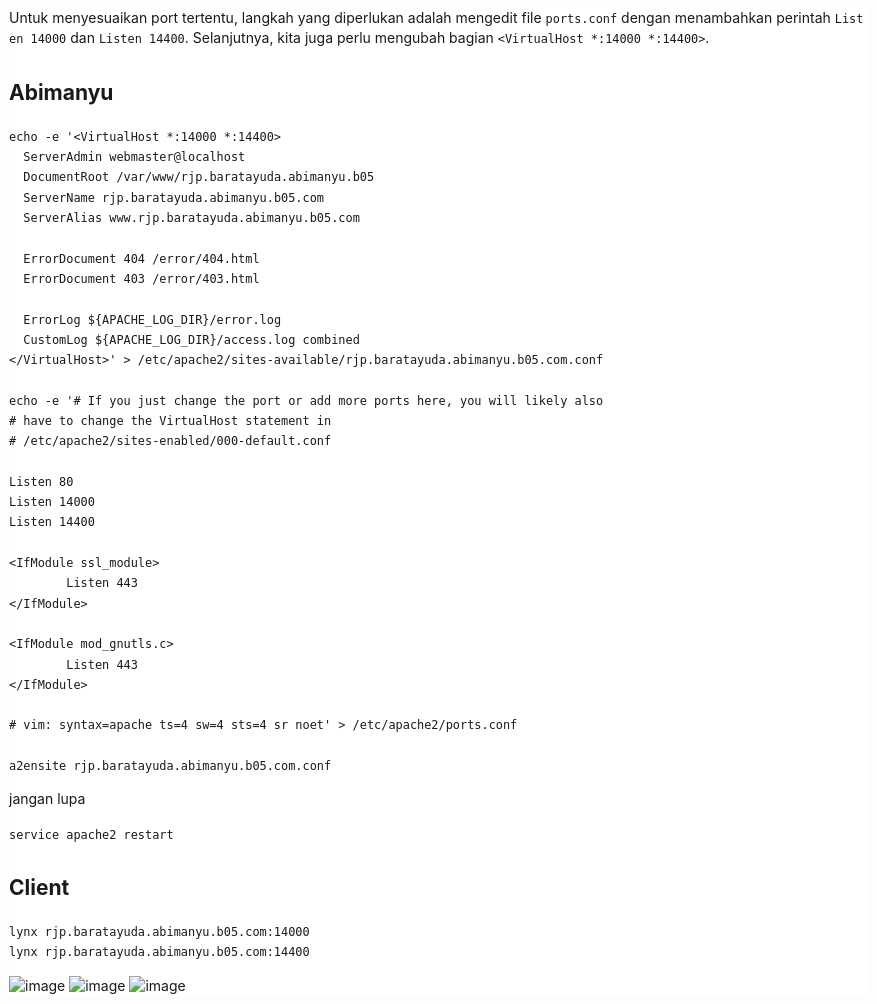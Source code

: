 Untuk menyesuaikan port tertentu, langkah yang diperlukan adalah mengedit file `ports.conf` dengan menambahkan perintah `Listen 14000` dan `Listen 14400`. Selanjutnya, kita juga perlu mengubah bagian `<VirtualHost *:14000 *:14400>`.

## Abimanyu

```
echo -e '<VirtualHost *:14000 *:14400>
  ServerAdmin webmaster@localhost
  DocumentRoot /var/www/rjp.baratayuda.abimanyu.b05
  ServerName rjp.baratayuda.abimanyu.b05.com
  ServerAlias www.rjp.baratayuda.abimanyu.b05.com

  ErrorDocument 404 /error/404.html
  ErrorDocument 403 /error/403.html

  ErrorLog ${APACHE_LOG_DIR}/error.log
  CustomLog ${APACHE_LOG_DIR}/access.log combined
</VirtualHost>' > /etc/apache2/sites-available/rjp.baratayuda.abimanyu.b05.com.conf

echo -e '# If you just change the port or add more ports here, you will likely also
# have to change the VirtualHost statement in
# /etc/apache2/sites-enabled/000-default.conf

Listen 80
Listen 14000
Listen 14400

<IfModule ssl_module>
        Listen 443
</IfModule>

<IfModule mod_gnutls.c>
        Listen 443
</IfModule>

# vim: syntax=apache ts=4 sw=4 sts=4 sr noet' > /etc/apache2/ports.conf

a2ensite rjp.baratayuda.abimanyu.b05.com.conf
```
jangan lupa
```
service apache2 restart
```
## Client
```
lynx rjp.baratayuda.abimanyu.b05.com:14000
lynx rjp.baratayuda.abimanyu.b05.com:14400
```
![image](https://github.com/keysanadea/Jarkom-Modul-2-B05-2023/assets/88714452/99676b35-78b8-40a8-aaeb-9df826cd9c70)
![image](https://github.com/keysanadea/Jarkom-Modul-2-B05-2023/assets/88714452/81df09a3-5c1b-4e3d-aac0-f5c0ecaf71a4)
![image](https://github.com/keysanadea/Jarkom-Modul-2-B05-2023/assets/88714452/54af77d6-1925-4c07-a5ba-e221928ea6fb)
